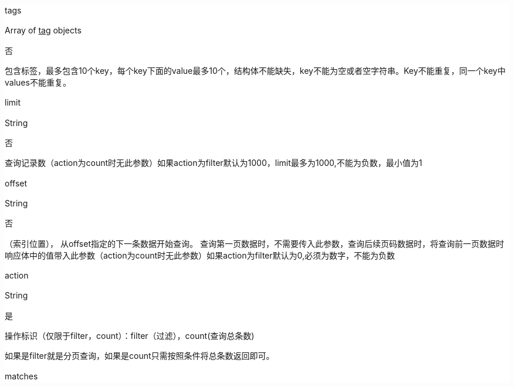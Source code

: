 </thead>
<tbody><tr id="row28583422229"><td class="cellrowborder" valign="top" width="14.19%" headers="mcps1.2.5.1.1 "><p id="p17858164212222"><a name="p17858164212222"></a><a name="p17858164212222"></a>tags</p>
</td>
<td class="cellrowborder" valign="top" width="12.06%" headers="mcps1.2.5.1.2 "><p id="p5189719172218"><a name="p5189719172218"></a><a name="p5189719172218"></a>Array of <a href="#table1361524272219">tag</a> objects</p>
</td>
<td class="cellrowborder" valign="top" width="16.17%" headers="mcps1.2.5.1.3 "><p id="p11858154272217"><a name="p11858154272217"></a><a name="p11858154272217"></a>否</p>
</td>
<td class="cellrowborder" valign="top" width="57.58%" headers="mcps1.2.5.1.4 "><p id="p48581942142220"><a name="p48581942142220"></a><a name="p48581942142220"></a>包含标签，最多包含10个key，每个key下面的value最多10个，结构体不能缺失，key不能为空或者空字符串。Key不能重复，同一个key中values不能重复。</p>
</td>
</tr>
<tr id="row2085884262212"><td class="cellrowborder" valign="top" width="14.19%" headers="mcps1.2.5.1.1 "><p id="p0858204272215"><a name="p0858204272215"></a><a name="p0858204272215"></a>limit</p>
</td>
<td class="cellrowborder" valign="top" width="12.06%" headers="mcps1.2.5.1.2 "><p id="p19858134217221"><a name="p19858134217221"></a><a name="p19858134217221"></a>String</p>
</td>
<td class="cellrowborder" valign="top" width="16.17%" headers="mcps1.2.5.1.3 "><p id="p2858342202215"><a name="p2858342202215"></a><a name="p2858342202215"></a>否</p>
</td>
<td class="cellrowborder" valign="top" width="57.58%" headers="mcps1.2.5.1.4 "><p id="p17858124232220"><a name="p17858124232220"></a><a name="p17858124232220"></a>查询记录数（action为count时无此参数）如果action为filter默认为1000，limit最多为1000,不能为负数，最小值为1</p>
</td>
</tr>
<tr id="row1985854215222"><td class="cellrowborder" valign="top" width="14.19%" headers="mcps1.2.5.1.1 "><p id="p1085864242216"><a name="p1085864242216"></a><a name="p1085864242216"></a>offset</p>
</td>
<td class="cellrowborder" valign="top" width="12.06%" headers="mcps1.2.5.1.2 "><p id="p885814427225"><a name="p885814427225"></a><a name="p885814427225"></a>String</p>
</td>
<td class="cellrowborder" valign="top" width="16.17%" headers="mcps1.2.5.1.3 "><p id="p14859042182210"><a name="p14859042182210"></a><a name="p14859042182210"></a>否</p>
</td>
<td class="cellrowborder" valign="top" width="57.58%" headers="mcps1.2.5.1.4 "><p id="p1185974217224"><a name="p1185974217224"></a><a name="p1185974217224"></a>（索引位置）， 从offset指定的下一条数据开始查询。 查询第一页数据时，不需要传入此参数，查询后续页码数据时，将查询前一页数据时响应体中的值带入此参数（action为count时无此参数）如果action为filter默认为0,必须为数字，不能为负数</p>
</td>
</tr>
<tr id="row1385954242215"><td class="cellrowborder" valign="top" width="14.19%" headers="mcps1.2.5.1.1 "><p id="p785915427229"><a name="p785915427229"></a><a name="p785915427229"></a>action</p>
</td>
<td class="cellrowborder" valign="top" width="12.06%" headers="mcps1.2.5.1.2 "><p id="p10859114217222"><a name="p10859114217222"></a><a name="p10859114217222"></a>String</p>
</td>
<td class="cellrowborder" valign="top" width="16.17%" headers="mcps1.2.5.1.3 "><p id="p4859154212215"><a name="p4859154212215"></a><a name="p4859154212215"></a>是</p>
</td>
<td class="cellrowborder" valign="top" width="57.58%" headers="mcps1.2.5.1.4 "><p id="p138591142192220"><a name="p138591142192220"></a><a name="p138591142192220"></a>操作标识（仅限于filter，count）：filter（过滤），count(查询总条数)</p>
<p id="p12859154242216"><a name="p12859154242216"></a><a name="p12859154242216"></a>如果是filter就是分页查询，如果是count只需按照条件将总条数返回即可。</p>
</td>
</tr>
<tr id="row20859642142214"><td class="cellrowborder" valign="top" width="14.19%" headers="mcps1.2.5.1.1 "><p id="p178599423224"><a name="p178599423224"></a><a name="p178599423224"></a>matches</p>
</td>